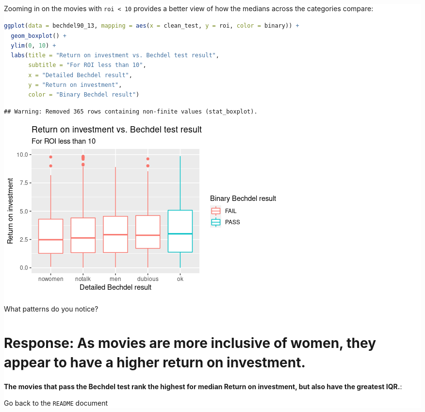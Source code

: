 Zooming in on the movies with `roi < 10` provides a better view of how
the medians across the categories compare:

``` r
ggplot(data = bechdel90_13, mapping = aes(x = clean_test, y = roi, color = binary)) +
  geom_boxplot() +
  ylim(0, 10) +
  labs(title = "Return on investment vs. Bechdel test result",
       subtitle = "For ROI less than 10",
       x = "Detailed Bechdel result",
       y = "Return on investment",
       color = "Binary Bechdel result")
```

    ## Warning: Removed 365 rows containing non-finite values (stat_boxplot).

![](activity0101-bechdel-test_files/figure-gfm/unnamed-chunk-7-1.png)

What patterns do you notice?

# **Response**: As movies are more inclusive of women, they appear to have a higher return on investment.

**The movies that pass the Bechdel test rank the highest for median
Return on investment, but also have the greatest IQR.**:

Go back to the `README` document
